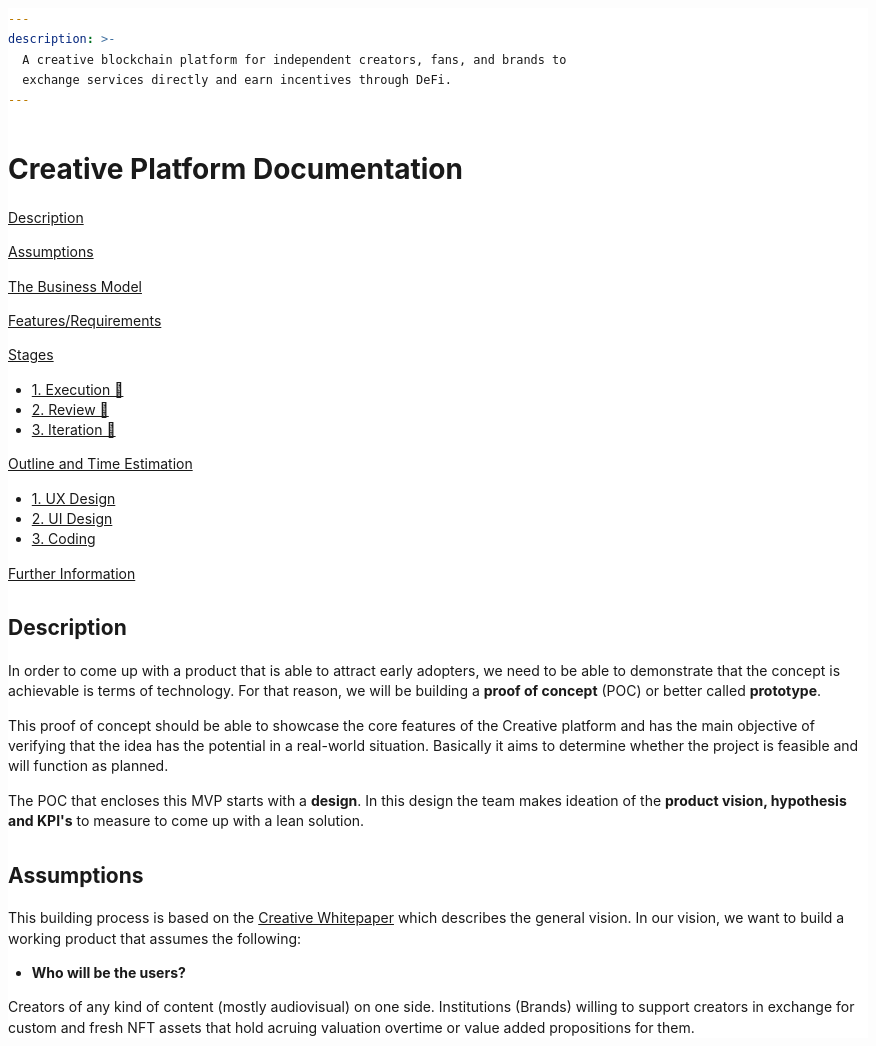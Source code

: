 ```yaml
---
description: >-
  A creative blockchain platform for independent creators, fans, and brands to
  exchange services directly and earn incentives through DeFi.
---
```


# Creative Platform Documentation

[Description](./#description)

[Assumptions](./#assumptions)

[The Business Model](./#the-business-model)

[Features/Requirements](./#features-requirements)

[Stages](./#stages)

* [1. Execution 🔨](./#1-execution)
* [2. Review 📏](./#2-review)
* [3. Iteration 🔧](./#3-iteration)

[Outline and Time Estimation](./#outline-and-time-estimation)

* [1. UX Design](./#1-ux-design)
* [2. UI Design](./#2-ui-design)
* [3. Coding](./#3-coding)

[Further Information](./#further-information)

## Description

In order to come up with a product that is able to attract early adopters, we need to be able to demonstrate that the concept is achievable is terms of technology. For that reason, we will be building a **proof of concept** \(POC\) or better called **prototype**.

This proof of concept should be able to showcase the core features of the Creative platform and has the main objective of verifying that the idea has the potential in a real-world situation. Basically it aims to determine whether the project is feasible and will function as planned.

The POC that encloses this MVP starts with a **design**. In this design the team makes ideation of the **product vision, hypothesis and KPI's** to measure to come up with a lean solution.

## Assumptions

This building process is based on the [Creative Whitepaper](resources/whitepaper.md) which describes the general vision. In our vision, we want to build a working product that assumes the following:

* **Who will be the users?** 

Creators of any kind of content \(mostly audiovisual\) on one side. Institutions \(Brands\) willing to support creators in exchange for custom and fresh NFT assets that hold acruing valuation overtime or value added propositions for them.
